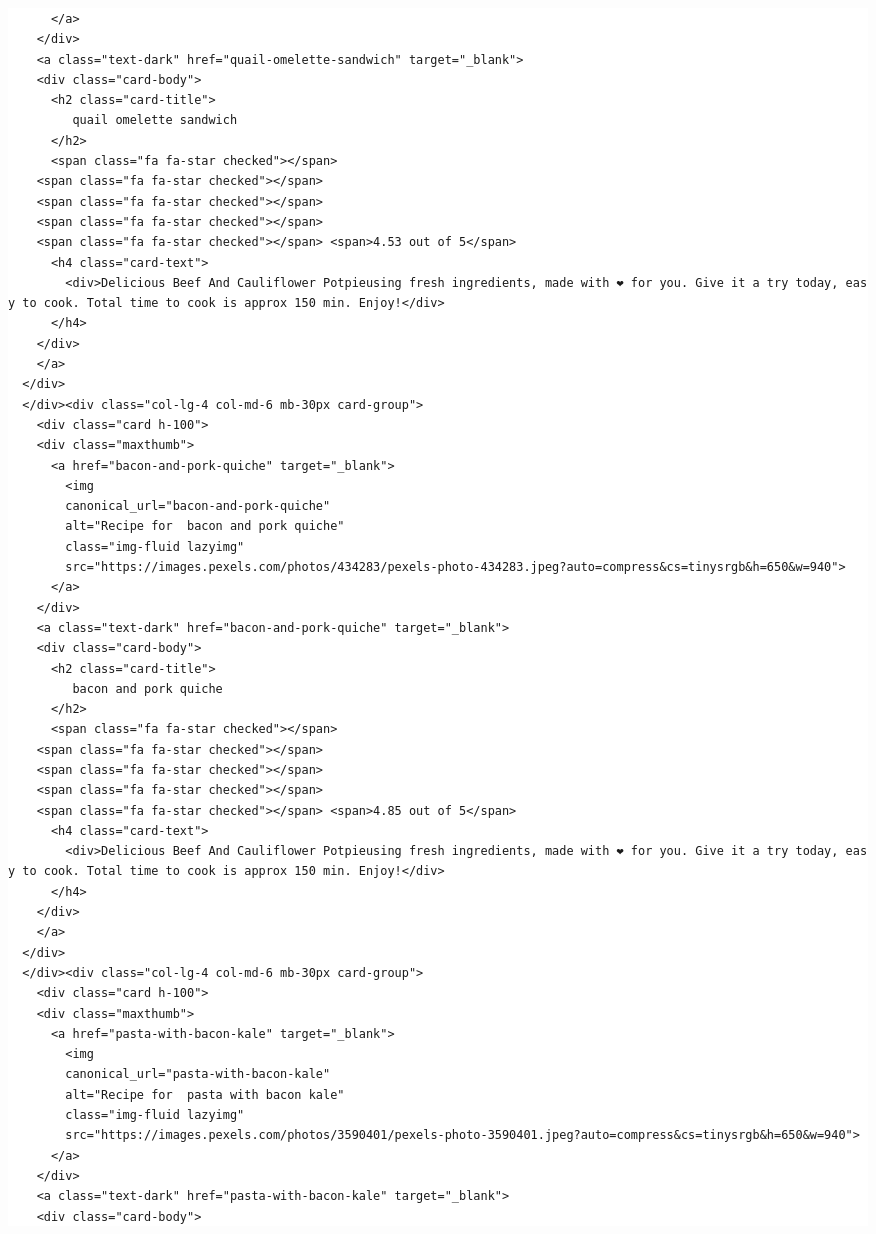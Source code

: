           </a>
        </div>
        <a class="text-dark" href="quail-omelette-sandwich" target="_blank">
        <div class="card-body">
          <h2 class="card-title">
             quail omelette sandwich
          </h2>
          <span class="fa fa-star checked"></span>
        <span class="fa fa-star checked"></span>
        <span class="fa fa-star checked"></span>
        <span class="fa fa-star checked"></span>
        <span class="fa fa-star checked"></span> <span>4.53 out of 5</span>
          <h4 class="card-text">
            <div>Delicious Beef And Cauliflower Potpieusing fresh ingredients, made with ❤️ for you. Give it a try today, easy to cook. Total time to cook is approx 150 min. Enjoy!</div>
          </h4>
        </div>
        </a>
      </div>
      </div><div class="col-lg-4 col-md-6 mb-30px card-group">
        <div class="card h-100">
        <div class="maxthumb">
          <a href="bacon-and-pork-quiche" target="_blank">
            <img
            canonical_url="bacon-and-pork-quiche"
            alt="Recipe for  bacon and pork quiche"
            class="img-fluid lazyimg"
            src="https://images.pexels.com/photos/434283/pexels-photo-434283.jpeg?auto=compress&cs=tinysrgb&h=650&w=940">
          </a>
        </div>
        <a class="text-dark" href="bacon-and-pork-quiche" target="_blank">
        <div class="card-body">
          <h2 class="card-title">
             bacon and pork quiche
          </h2>
          <span class="fa fa-star checked"></span>
        <span class="fa fa-star checked"></span>
        <span class="fa fa-star checked"></span>
        <span class="fa fa-star checked"></span>
        <span class="fa fa-star checked"></span> <span>4.85 out of 5</span>
          <h4 class="card-text">
            <div>Delicious Beef And Cauliflower Potpieusing fresh ingredients, made with ❤️ for you. Give it a try today, easy to cook. Total time to cook is approx 150 min. Enjoy!</div>
          </h4>
        </div>
        </a>
      </div>
      </div><div class="col-lg-4 col-md-6 mb-30px card-group">
        <div class="card h-100">
        <div class="maxthumb">
          <a href="pasta-with-bacon-kale" target="_blank">
            <img
            canonical_url="pasta-with-bacon-kale"
            alt="Recipe for  pasta with bacon kale"
            class="img-fluid lazyimg"
            src="https://images.pexels.com/photos/3590401/pexels-photo-3590401.jpeg?auto=compress&cs=tinysrgb&h=650&w=940">
          </a>
        </div>
        <a class="text-dark" href="pasta-with-bacon-kale" target="_blank">
        <div class="card-body">